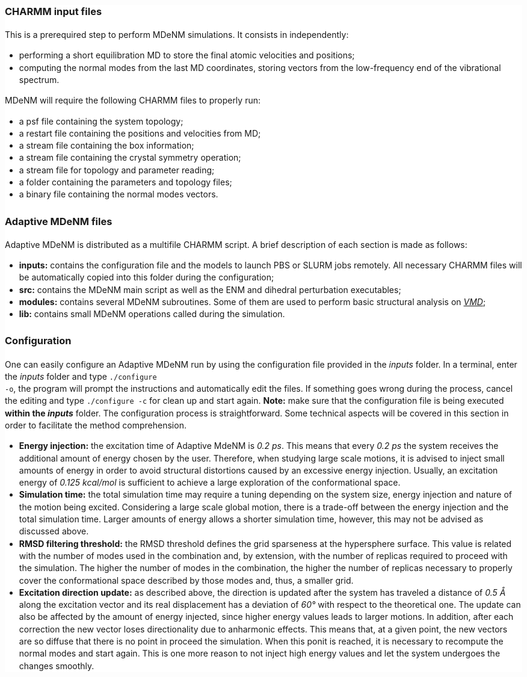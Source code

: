 ### CHARMM input files
This is a prerequired step to perform MDeNM simulations. It consists in independently:
* performing a short equilibration MD to store the final atomic velocities and positions;
* computing the normal modes from the last MD coordinates, storing vectors from the low-frequency end of the vibrational spectrum.

MDeNM will require the following CHARMM files to properly run:
* a psf file containing the system topology;
* a restart file containing the positions and velocities from MD;
* a stream file containing the box information;
* a stream file containing the crystal symmetry operation;
* a stream file for topology and parameter reading;
* a folder containing the parameters and topology files;
* a binary file containing the normal modes vectors.

### Adaptive MDeNM files
Adaptive MDeNM is distributed as a multifile CHARMM script. A brief description of each section is made as follows:
* **inputs:** contains the configuration file and the models to launch PBS or SLURM jobs remotely. All necessary CHARMM files will be automatically copied into this folder during the configuration;
* **src:** contains the MDeNM main script as well as the ENM and dihedral perturbation executables;
* **modules:** contains several MDeNM subroutines. Some of them are used to perform basic structural analysis on *[VMD](http://www.ks.uiuc.edu/Research/vmd/)*;
* **lib:** contains small MDeNM operations called during the simulation.

### Configuration
One can easily configure an Adaptive MDeNM run by using the configuration file provided in the *inputs* folder. In a terminal, enter the *inputs* folder and type <code>./configure -o</code>, the program will prompt the instructions and automatically edit the files. If something goes wrong during the process, cancel the editing and type <code>./configure -c</code> for clean up and start again. **Note:** make sure that the configuration file is being executed **within the *inputs*** folder.
The configuration process is straightforward. Some technical aspects will be covered in this section in order to facilitate the method comprehension.

* **Energy injection:** the excitation time of Adaptive MdeNM is *0.2 ps*. This means that every *0.2 ps* the system receives the additional amount of energy chosen by the user. Therefore, when studying large scale motions, it is advised to inject small amounts of energy in order to avoid structural distortions caused by an excessive energy injection. Usually, an excitation energy of *0.125 kcal/mol* is sufficient to achieve a large exploration of the conformational space.
* **Simulation time:** the total simulation time may require a tuning depending on the system size, energy injection and nature of the motion being excited. Considering a large scale global motion, there is a trade-off between the energy injection and the total simulation time. Larger amounts of energy allows a shorter simulation time, however, this may not be advised as discussed above.
* **RMSD filtering threshold:** the RMSD threshold defines the grid sparseness at the hypersphere surface. This value is related with the number of modes used in the combination and, by extension, with the number of replicas required to proceed with the simulation. The higher the number of modes in the combination, the higher the number of replicas necessary to properly cover the conformational space described by those modes and, thus, a smaller grid.
* **Excitation direction update:** as described above, the direction is updated after the system has traveled a distance of *0.5 Å* along the excitation vector and its real displacement has a deviation of *60°* with respect to the theoretical one. The update can also be affected by the amount of energy injected, since higher energy values leads to larger motions. In addition, after each correction the new vector loses directionality due to anharmonic effects. This means that, at a given point, the new vectors are so diffuse that there is no point in proceed the simulation. When this ponit is reached, it is necessary to recompute the normal modes and start again. This is one more reason to not inject high energy values and let the system undergoes the changes smoothly.
